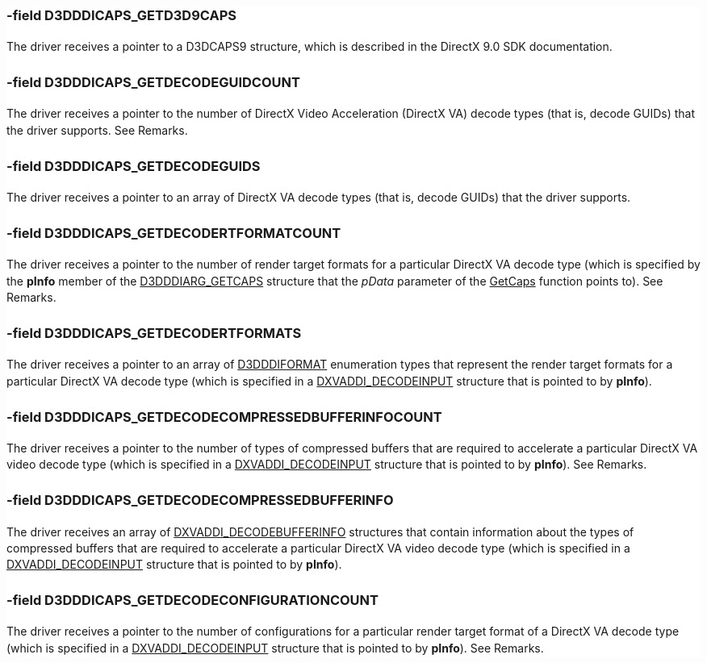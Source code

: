 
### -field D3DDDICAPS_GETD3D9CAPS

The driver receives a pointer to a D3DCAPS9 structure, which is described in the DirectX 9.0 SDK documentation.


### -field D3DDDICAPS_GETDECODEGUIDCOUNT

The driver receives a pointer to the number of DirectX Video Acceleration (DirectX VA) decode types (that is, decode GUIDs) that the driver supports.  See Remarks.


### -field D3DDDICAPS_GETDECODEGUIDS

The driver receives a pointer to an array of DirectX VA decode types (that is, decode GUIDs) that the driver supports.


### -field D3DDDICAPS_GETDECODERTFORMATCOUNT

The driver receives a pointer to the number of render target formats for a particular DirectX VA decode type (which is specified by the <b>pInfo</b> member of the <a href="..\d3dumddi\ns-d3dumddi-_d3dddiarg_getcaps.md">D3DDDIARG_GETCAPS</a> structure that the <i>pData</i> parameter of the <a href="..\d3dumddi\nc-d3dumddi-pfnd3dddi_getcaps.md">GetCaps</a> function points to). See Remarks.


### -field D3DDDICAPS_GETDECODERTFORMATS

The driver receives a pointer to an array of <a href="..\d3dukmdt\ne-d3dukmdt-_d3dddiformat.md">D3DDDIFORMAT</a> enumeration types that represent the render target formats for a particular DirectX VA decode type (which is specified in a <a href="..\d3dumddi\ns-d3dumddi-_dxvaddi_decodeinput.md">DXVADDI_DECODEINPUT</a> structure that is pointed to by <b>pInfo</b>).


### -field D3DDDICAPS_GETDECODECOMPRESSEDBUFFERINFOCOUNT

The driver receives a pointer to the number of types of compressed buffers that are required to accelerate a particular DirectX VA video decode type (which is specified in a <a href="..\d3dumddi\ns-d3dumddi-_dxvaddi_decodeinput.md">DXVADDI_DECODEINPUT</a> structure that is pointed to by <b>pInfo</b>).  See Remarks.


### -field D3DDDICAPS_GETDECODECOMPRESSEDBUFFERINFO

The driver receives an array of <a href="..\d3dumddi\ns-d3dumddi-_dxvaddi_decodebufferinfo.md">DXVADDI_DECODEBUFFERINFO</a> structures that contain information about the types of compressed buffers that are required to accelerate a particular DirectX VA video decode type (which is specified in a <a href="..\d3dumddi\ns-d3dumddi-_dxvaddi_decodeinput.md">DXVADDI_DECODEINPUT</a> structure that is pointed to by <b>pInfo</b>).


### -field D3DDDICAPS_GETDECODECONFIGURATIONCOUNT

The driver receives a pointer to the number of configurations for a particular render target format of a DirectX VA decode type (which is specified in a <a href="..\d3dumddi\ns-d3dumddi-_dxvaddi_decodeinput.md">DXVADDI_DECODEINPUT</a> structure that is pointed to by <b>pInfo</b>). See Remarks.
